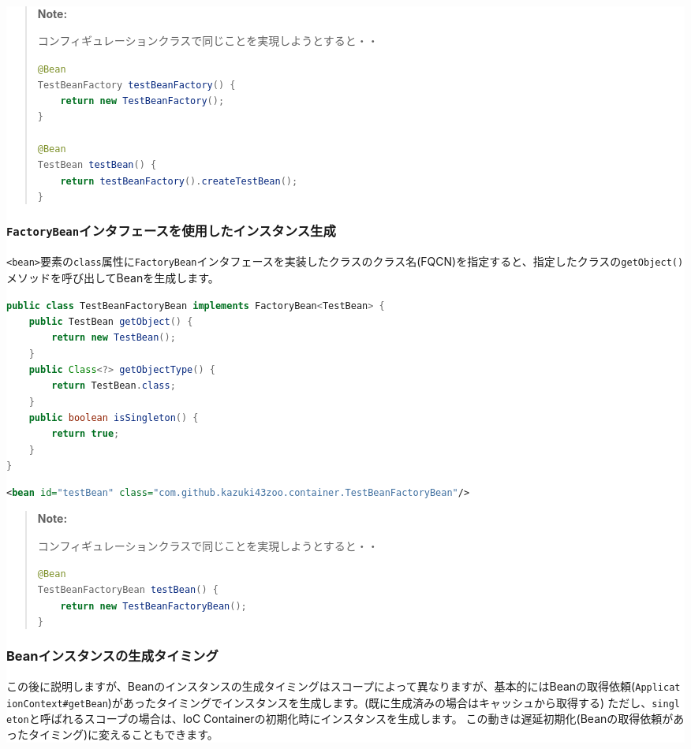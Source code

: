 > **Note:**
>
> コンフィギュレーションクラスで同じことを実現しようとすると・・
>
> ```java
> @Bean
> TestBeanFactory testBeanFactory() {
>     return new TestBeanFactory();
> }
>
> @Bean
> TestBean testBean() {
>     return testBeanFactory().createTestBean();
> }
> ```


### `FactoryBean`インタフェースを使用したインスタンス生成

`<bean>`要素の`class`属性に`FactoryBean`インタフェースを実装したクラスのクラス名(FQCN)を指定すると、指定したクラスの`getObject()`メソッドを呼び出してBeanを生成します。

```java
public class TestBeanFactoryBean implements FactoryBean<TestBean> {
    public TestBean getObject() {
        return new TestBean();
    }
    public Class<?> getObjectType() {
        return TestBean.class;
    }
    public boolean isSingleton() {
        return true;
    }
}
```

```xml
<bean id="testBean" class="com.github.kazuki43zoo.container.TestBeanFactoryBean"/>
```

> **Note:**
>
> コンフィギュレーションクラスで同じことを実現しようとすると・・
>
> ```java
> @Bean
> TestBeanFactoryBean testBean() {
>     return new TestBeanFactoryBean();
> }
> ```


### Beanインスタンスの生成タイミング

この後に説明しますが、Beanのインスタンスの生成タイミングはスコープによって異なりますが、基本的にはBeanの取得依頼(`ApplicationContext#getBean`)があったタイミングでインスタンスを生成します。(既に生成済みの場合はキャッシュから取得する)
ただし、`singleton`と呼ばれるスコープの場合は、IoC Containerの初期化時にインスタンスを生成します。
この動きは遅延初期化(Beanの取得依頼があったタイミング)に変えることもできます。
